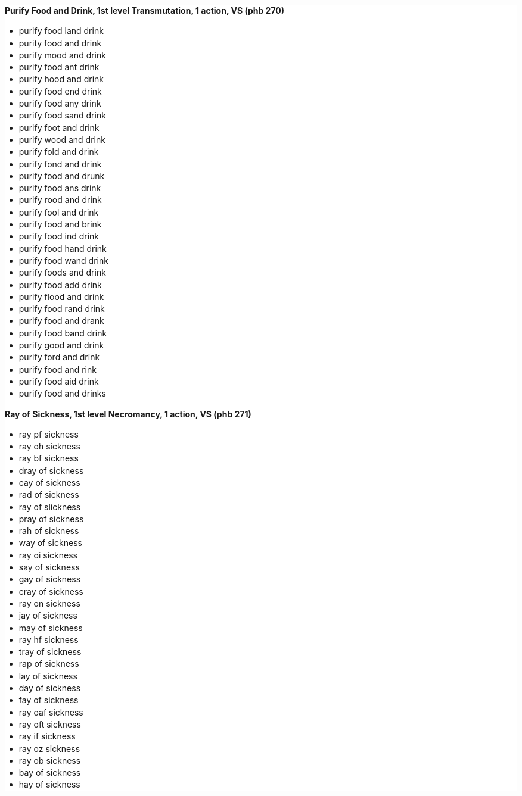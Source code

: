 **Purify Food and Drink, 1st level Transmutation, 1 action, VS<R> (phb 270)**
- purify food land drink
- purity food and drink
- purify mood and drink
- purify food ant drink
- purify hood and drink
- purify food end drink
- purify food any drink
- purify food sand drink
- purify foot and drink
- purify wood and drink
- purify fold and drink
- purify fond and drink
- purify food and drunk
- purify food ans drink
- purify rood and drink
- purify fool and drink
- purify food and brink
- purify food ind drink
- purify food hand drink
- purify food wand drink
- purify foods and drink
- purify food add drink
- purify flood and drink
- purify food rand drink
- purify food and drank
- purify food band drink
- purify good and drink
- purify ford and drink
- purify food and rink
- purify food aid drink
- purify food and drinks

**Ray of Sickness, 1st level Necromancy, 1 action, VS (phb 271)**
- ray pf sickness
- ray oh sickness
- ray bf sickness
- dray of sickness
- cay of sickness
- rad of sickness
- ray of slickness
- pray of sickness
- rah of sickness
- way of sickness
- ray oi sickness
- say of sickness
- gay of sickness
- cray of sickness
- ray on sickness
- jay of sickness
- may of sickness
- ray hf sickness
- tray of sickness
- rap of sickness
- lay of sickness
- day of sickness
- fay of sickness
- ray oaf sickness
- ray oft sickness
- ray if sickness
- ray oz sickness
- ray ob sickness
- bay of sickness
- hay of sickness